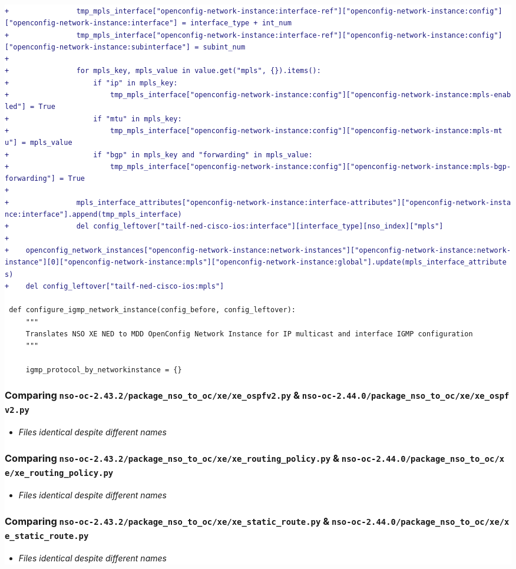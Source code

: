 ```diff
+                tmp_mpls_interface["openconfig-network-instance:interface-ref"]["openconfig-network-instance:config"]["openconfig-network-instance:interface"] = interface_type + int_num
+                tmp_mpls_interface["openconfig-network-instance:interface-ref"]["openconfig-network-instance:config"]["openconfig-network-instance:subinterface"] = subint_num
+
+                for mpls_key, mpls_value in value.get("mpls", {}).items():
+                    if "ip" in mpls_key:
+                        tmp_mpls_interface["openconfig-network-instance:config"]["openconfig-network-instance:mpls-enabled"] = True
+                    if "mtu" in mpls_key:
+                        tmp_mpls_interface["openconfig-network-instance:config"]["openconfig-network-instance:mpls-mtu"] = mpls_value
+                    if "bgp" in mpls_key and "forwarding" in mpls_value:
+                        tmp_mpls_interface["openconfig-network-instance:config"]["openconfig-network-instance:mpls-bgp-forwarding"] = True
+
+                mpls_interface_attributes["openconfig-network-instance:interface-attributes"]["openconfig-network-instance:interface"].append(tmp_mpls_interface)
+                del config_leftover["tailf-ned-cisco-ios:interface"][interface_type][nso_index]["mpls"]
+
+    openconfig_network_instances["openconfig-network-instance:network-instances"]["openconfig-network-instance:network-instance"][0]["openconfig-network-instance:mpls"]["openconfig-network-instance:global"].update(mpls_interface_attributes)
+    del config_leftover["tailf-ned-cisco-ios:mpls"]
 
 def configure_igmp_network_instance(config_before, config_leftover):
     """
     Translates NSO XE NED to MDD OpenConfig Network Instance for IP multicast and interface IGMP configuration
     """
 
     igmp_protocol_by_networkinstance = {}
```

### Comparing `nso-oc-2.43.2/package_nso_to_oc/xe/xe_ospfv2.py` & `nso-oc-2.44.0/package_nso_to_oc/xe/xe_ospfv2.py`

 * *Files identical despite different names*

### Comparing `nso-oc-2.43.2/package_nso_to_oc/xe/xe_routing_policy.py` & `nso-oc-2.44.0/package_nso_to_oc/xe/xe_routing_policy.py`

 * *Files identical despite different names*

### Comparing `nso-oc-2.43.2/package_nso_to_oc/xe/xe_static_route.py` & `nso-oc-2.44.0/package_nso_to_oc/xe/xe_static_route.py`

 * *Files identical despite different names*
